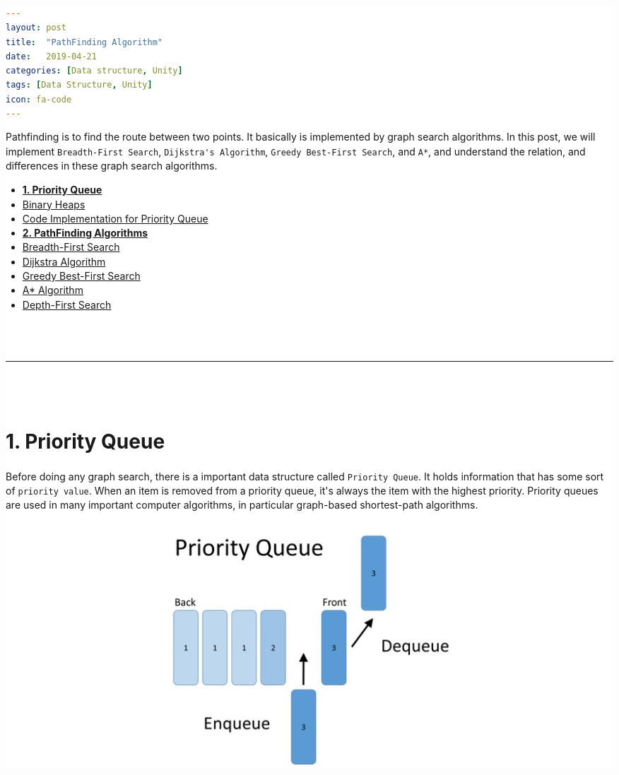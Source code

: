 ```yaml
---
layout: post
title:  "PathFinding Algorithm"
date:   2019-04-21
categories: [Data structure, Unity]
tags: [Data Structure, Unity]
icon: fa-code
---
```


Pathfinding is to find the route between two points. It basically is implemented by graph search algorithms. In this post, we will implement `Breadth-First Search`, `Dijkstra's Algorithm`, `Greedy Best-First Search`, and `A*`, and understand the relation, and differences in these graph search algorithms.


- [**1. Priority Queue**](#1-priority-queue)
- [Binary Heaps](#binary-heaps)
- [Code Implementation for Priority Queue](#code-implementation-for-priority-queue)
- [**2. PathFinding Algorithms**](#2-pathfinding-algorithms) 
- [Breadth-First Search](#breadth-first-search)
- [Dijkstra Algorithm](#dijkstra-algorithm)
- [Greedy Best-First Search](#greedy-best-first-search)  
- [A* Algorithm](#a-algorithm)   
- [Depth-First Search](#depth-first-search)

<br/><br/>

---

<br/><br/>

# **1. Priority Queue**
Before doing any graph search, there is a important data structure called `Priority Queue`. It holds information that has some sort of `priority value`. When an item is removed from a priority queue, it's always the item with the highest priority. Priority queues are used in many important computer algorithms, in particular graph-based shortest-path algorithms.

<p align="center">     
<img src="/static/assets/img/blog/priority-queue.jpg" width="50%">
</p>
